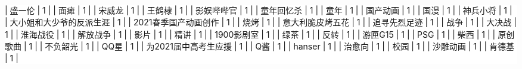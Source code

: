 | 盛一伦 | 1 |
| 面瘫 | 1 |
| 宋威龙 | 1 |
| 王鹤棣 | 1 |
| 影娱哔哔官 | 1 |
| 童年回忆杀 | 1 |
| 童年 | 1 |
| 国产动画 | 1 |
| 国漫 | 1 |
| 神兵小将 | 1 |
| 大小姐和大少爷的反派生涯 | 1 |
| 2021春季国产动画创作 | 1 |
| 烧烤 | 1 |
| 意大利脆皮烤五花 | 1 |
| 追寻先烈足迹 | 1 |
| 战争 | 1 |
| 大决战 | 1 |
| 淮海战役 | 1 |
| 解放战争 | 1 |
| 影片 | 1 |
| 精讲 | 1 |
| 1900影剧室 | 1 |
| 绿茶 | 1 |
| 反转 | 1 |
| 游匣G15 | 1 |
| PSG | 1 |
| 柴西 | 1 |
| 原创歌曲 | 1 |
| 不负韶光 | 1 |
| QQ星 | 1 |
| 为2021届中高考生应援 | 1 |
| Q酱 | 1 |
| hanser | 1 |
| 治愈向 | 1 |
| 校园 | 1 |
| 沙雕动画 | 1 |
| 肯德基 | 1 |